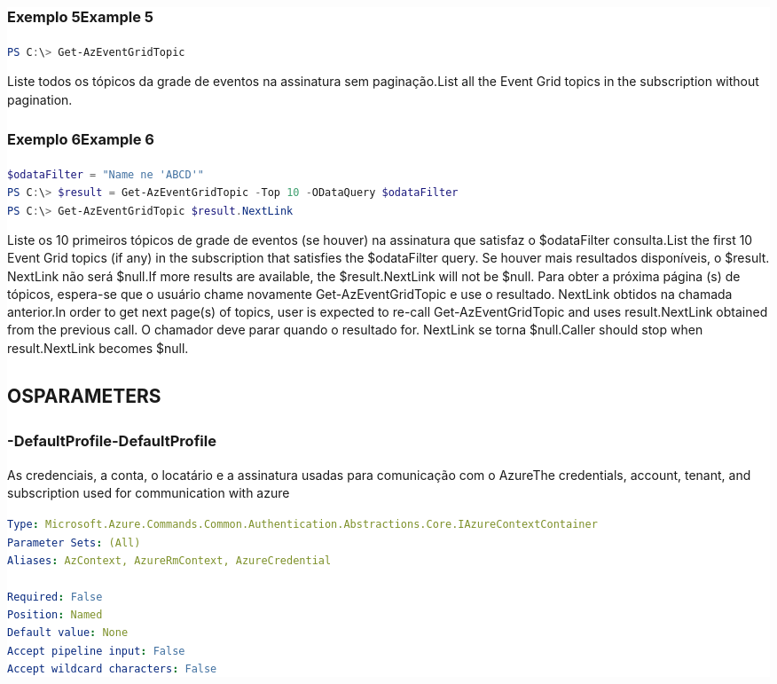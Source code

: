 ### <span data-ttu-id="a3f4d-132">Exemplo 5</span><span class="sxs-lookup"><span data-stu-id="a3f4d-132">Example 5</span></span>
```powershell
PS C:\> Get-AzEventGridTopic
```

<span data-ttu-id="a3f4d-133">Liste todos os tópicos da grade de eventos na assinatura sem paginação.</span><span class="sxs-lookup"><span data-stu-id="a3f4d-133">List all the Event Grid topics in the subscription without pagination.</span></span>

### <span data-ttu-id="a3f4d-134">Exemplo 6</span><span class="sxs-lookup"><span data-stu-id="a3f4d-134">Example 6</span></span>
```powershell
$odataFilter = "Name ne 'ABCD'"
PS C:\> $result = Get-AzEventGridTopic -Top 10 -ODataQuery $odataFilter
PS C:\> Get-AzEventGridTopic $result.NextLink
```

<span data-ttu-id="a3f4d-135">Liste os 10 primeiros tópicos de grade de eventos (se houver) na assinatura que satisfaz o $odataFilter consulta.</span><span class="sxs-lookup"><span data-stu-id="a3f4d-135">List the first 10 Event Grid topics (if any) in the subscription that satisfies the $odataFilter query.</span></span> <span data-ttu-id="a3f4d-136">Se houver mais resultados disponíveis, o $result. NextLink não será $null.</span><span class="sxs-lookup"><span data-stu-id="a3f4d-136">If more results are available, the $result.NextLink will not be $null.</span></span> <span data-ttu-id="a3f4d-137">Para obter a próxima página (s) de tópicos, espera-se que o usuário chame novamente Get-AzEventGridTopic e use o resultado. NextLink obtidos na chamada anterior.</span><span class="sxs-lookup"><span data-stu-id="a3f4d-137">In order to get next page(s) of topics, user is expected to re-call Get-AzEventGridTopic and uses result.NextLink obtained from the previous call.</span></span> <span data-ttu-id="a3f4d-138">O chamador deve parar quando o resultado for. NextLink se torna $null.</span><span class="sxs-lookup"><span data-stu-id="a3f4d-138">Caller should stop when result.NextLink becomes $null.</span></span>

## <span data-ttu-id="a3f4d-139">OS</span><span class="sxs-lookup"><span data-stu-id="a3f4d-139">PARAMETERS</span></span>

### <span data-ttu-id="a3f4d-140">-DefaultProfile</span><span class="sxs-lookup"><span data-stu-id="a3f4d-140">-DefaultProfile</span></span>
<span data-ttu-id="a3f4d-141">As credenciais, a conta, o locatário e a assinatura usadas para comunicação com o Azure</span><span class="sxs-lookup"><span data-stu-id="a3f4d-141">The credentials, account, tenant, and subscription used for communication with azure</span></span>

```yaml
Type: Microsoft.Azure.Commands.Common.Authentication.Abstractions.Core.IAzureContextContainer
Parameter Sets: (All)
Aliases: AzContext, AzureRmContext, AzureCredential

Required: False
Position: Named
Default value: None
Accept pipeline input: False
Accept wildcard characters: False
```
